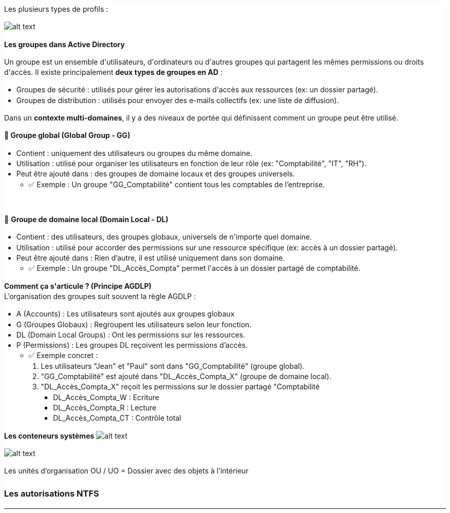Les plusieurs types de profils : 

![alt text](image-12.png)  

**Les groupes dans Active Directory**

Un groupe est un ensemble d'utilisateurs, d'ordinateurs ou d'autres groupes qui partagent les mêmes permissions ou droits d'accès. Il existe principalement **deux types de groupes en AD** :  
- Groupes de sécurité : utilisés pour gérer les autorisations d'accès aux ressources (ex: un dossier partagé).  
- Groupes de distribution : utilisés pour envoyer des e-mails collectifs (ex: une liste de diffusion).  

Dans un **contexte multi-domaines**, il y a des niveaux de portée qui définissent comment un groupe peut être utilisé.

**📌 Groupe global (Global Group - GG)**  
- Contient : uniquement des utilisateurs ou groupes du même domaine.
- Utilisation : utilisé pour organiser les utilisateurs en fonction de leur rôle (ex: "Comptabilité", "IT", "RH").
- Peut être ajouté dans : des groupes de domaine locaux et des groupes universels.
  - ✅ Exemple : Un groupe "GG_Comptabilité" contient tous les comptables de l’entreprise.
<br>  

📌 **Groupe de domaine local (Domain Local - DL)**
- Contient : des utilisateurs, des groupes globaux, universels de n'importe quel domaine.
- Utilisation : utilisé pour accorder des permissions sur une ressource spécifique (ex: accès à un dossier partagé).
- Peut être ajouté dans : Rien d’autre, il est utilisé uniquement dans son domaine.
  - ✅ Exemple : Un groupe "DL_Accès_Compta" permet l'accès à un dossier partagé de comptabilité.

**Comment ça s'articule ? (Principe AGDLP)**  
L’organisation des groupes suit souvent la règle AGDLP :
- A (Accounts) : Les utilisateurs sont ajoutés aux groupes globaux
- G (Groupes Globaux) : Regroupent les utilisateurs selon leur fonction.
- DL (Domain Local Groups) : Ont les permissions sur les ressources.
- P (Permissions) : Les groupes DL reçoivent les permissions d’accès.
  - ✅ Exemple concret :
    1.	Les utilisateurs "Jean" et "Paul" sont dans "GG_Comptabilité" (groupe global).
    2.	"GG_Comptabilité" est ajouté dans "DL_Accès_Compta_X" (groupe de domaine local).
    3.	"DL_Accès_Compta_X" reçoit les permissions sur le dossier partagé "Comptabilité
        -  DL_Accès_Compta_W : Ecriture
        -  DL_Accès_Compta_R : Lecture
        -  DL_Accès_Compta_CT : Contrôle total

**Les conteneurs systèmes** 
![alt text](image-13.png)

![alt text](image-14.png)

Les unités d’organisation OU / UO = Dossier avec des objets à l’intérieur 

### Les autorisations NTFS
---
